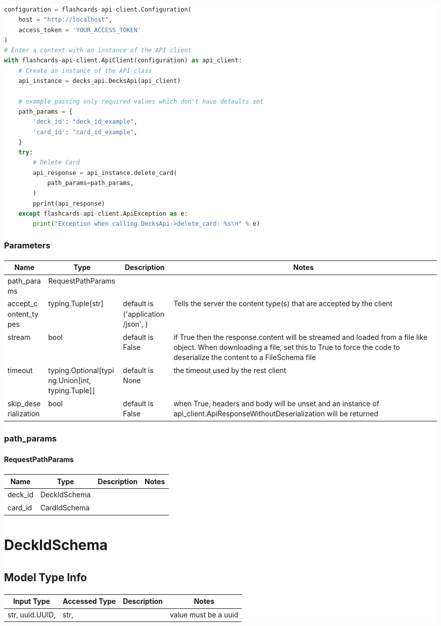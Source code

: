 ```python
configuration = flashcards-api-client.Configuration(
    host = "http://localhost",
    access_token = 'YOUR_ACCESS_TOKEN'
)
# Enter a context with an instance of the API client
with flashcards-api-client.ApiClient(configuration) as api_client:
    # Create an instance of the API class
    api_instance = decks_api.DecksApi(api_client)

    # example passing only required values which don't have defaults set
    path_params = {
        'deck_id': "deck_id_example",
        'card_id': "card_id_example",
    }
    try:
        # Delete Card
        api_response = api_instance.delete_card(
            path_params=path_params,
        )
        pprint(api_response)
    except flashcards-api-client.ApiException as e:
        print("Exception when calling DecksApi->delete_card: %s\n" % e)
```
### Parameters

Name | Type | Description  | Notes
------------- | ------------- | ------------- | -------------
path_params | RequestPathParams | |
accept_content_types | typing.Tuple[str] | default is ('application/json', ) | Tells the server the content type(s) that are accepted by the client
stream | bool | default is False | if True then the response.content will be streamed and loaded from a file like object. When downloading a file, set this to True to force the code to deserialize the content to a FileSchema file
timeout | typing.Optional[typing.Union[int, typing.Tuple]] | default is None | the timeout used by the rest client
skip_deserialization | bool | default is False | when True, headers and body will be unset and an instance of api_client.ApiResponseWithoutDeserialization will be returned

### path_params
#### RequestPathParams

Name | Type | Description  | Notes
------------- | ------------- | ------------- | -------------
deck_id | DeckIdSchema | | 
card_id | CardIdSchema | | 

# DeckIdSchema

## Model Type Info
Input Type | Accessed Type | Description | Notes
------------ | ------------- | ------------- | -------------
str, uuid.UUID,  | str,  |  | value must be a uuid
